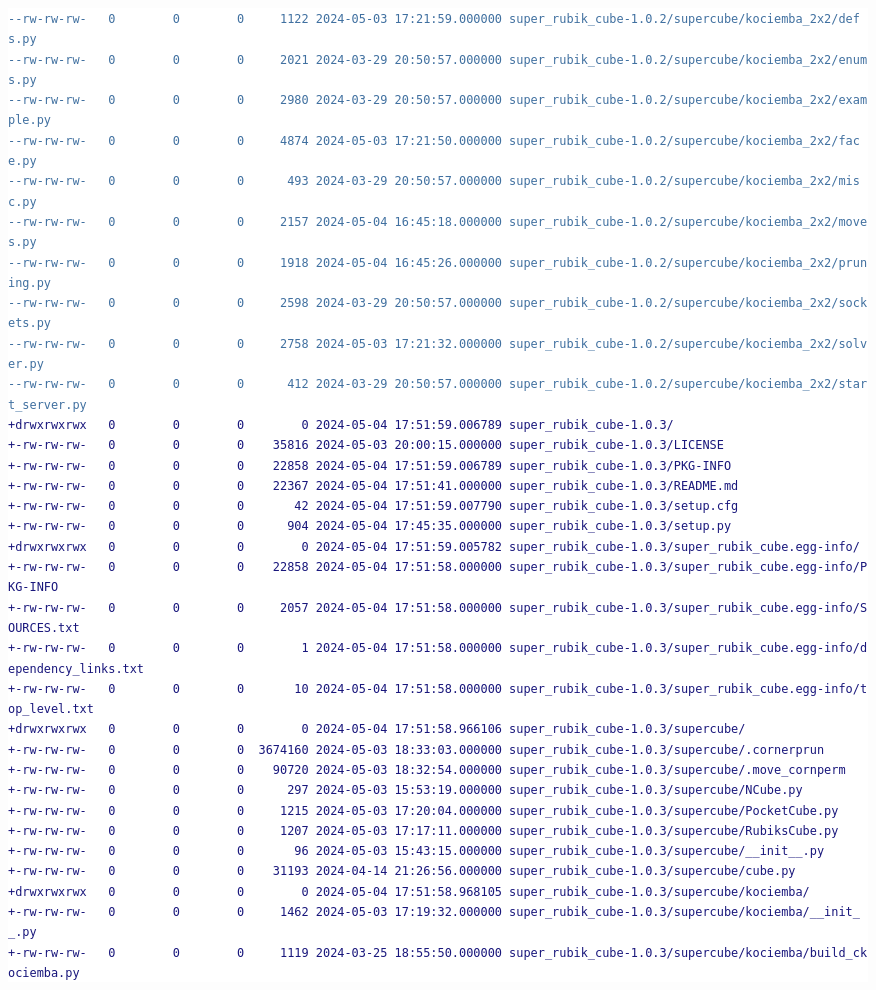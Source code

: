 ```diff
--rw-rw-rw-   0        0        0     1122 2024-05-03 17:21:59.000000 super_rubik_cube-1.0.2/supercube/kociemba_2x2/defs.py
--rw-rw-rw-   0        0        0     2021 2024-03-29 20:50:57.000000 super_rubik_cube-1.0.2/supercube/kociemba_2x2/enums.py
--rw-rw-rw-   0        0        0     2980 2024-03-29 20:50:57.000000 super_rubik_cube-1.0.2/supercube/kociemba_2x2/example.py
--rw-rw-rw-   0        0        0     4874 2024-05-03 17:21:50.000000 super_rubik_cube-1.0.2/supercube/kociemba_2x2/face.py
--rw-rw-rw-   0        0        0      493 2024-03-29 20:50:57.000000 super_rubik_cube-1.0.2/supercube/kociemba_2x2/misc.py
--rw-rw-rw-   0        0        0     2157 2024-05-04 16:45:18.000000 super_rubik_cube-1.0.2/supercube/kociemba_2x2/moves.py
--rw-rw-rw-   0        0        0     1918 2024-05-04 16:45:26.000000 super_rubik_cube-1.0.2/supercube/kociemba_2x2/pruning.py
--rw-rw-rw-   0        0        0     2598 2024-03-29 20:50:57.000000 super_rubik_cube-1.0.2/supercube/kociemba_2x2/sockets.py
--rw-rw-rw-   0        0        0     2758 2024-05-03 17:21:32.000000 super_rubik_cube-1.0.2/supercube/kociemba_2x2/solver.py
--rw-rw-rw-   0        0        0      412 2024-03-29 20:50:57.000000 super_rubik_cube-1.0.2/supercube/kociemba_2x2/start_server.py
+drwxrwxrwx   0        0        0        0 2024-05-04 17:51:59.006789 super_rubik_cube-1.0.3/
+-rw-rw-rw-   0        0        0    35816 2024-05-03 20:00:15.000000 super_rubik_cube-1.0.3/LICENSE
+-rw-rw-rw-   0        0        0    22858 2024-05-04 17:51:59.006789 super_rubik_cube-1.0.3/PKG-INFO
+-rw-rw-rw-   0        0        0    22367 2024-05-04 17:51:41.000000 super_rubik_cube-1.0.3/README.md
+-rw-rw-rw-   0        0        0       42 2024-05-04 17:51:59.007790 super_rubik_cube-1.0.3/setup.cfg
+-rw-rw-rw-   0        0        0      904 2024-05-04 17:45:35.000000 super_rubik_cube-1.0.3/setup.py
+drwxrwxrwx   0        0        0        0 2024-05-04 17:51:59.005782 super_rubik_cube-1.0.3/super_rubik_cube.egg-info/
+-rw-rw-rw-   0        0        0    22858 2024-05-04 17:51:58.000000 super_rubik_cube-1.0.3/super_rubik_cube.egg-info/PKG-INFO
+-rw-rw-rw-   0        0        0     2057 2024-05-04 17:51:58.000000 super_rubik_cube-1.0.3/super_rubik_cube.egg-info/SOURCES.txt
+-rw-rw-rw-   0        0        0        1 2024-05-04 17:51:58.000000 super_rubik_cube-1.0.3/super_rubik_cube.egg-info/dependency_links.txt
+-rw-rw-rw-   0        0        0       10 2024-05-04 17:51:58.000000 super_rubik_cube-1.0.3/super_rubik_cube.egg-info/top_level.txt
+drwxrwxrwx   0        0        0        0 2024-05-04 17:51:58.966106 super_rubik_cube-1.0.3/supercube/
+-rw-rw-rw-   0        0        0  3674160 2024-05-03 18:33:03.000000 super_rubik_cube-1.0.3/supercube/.cornerprun
+-rw-rw-rw-   0        0        0    90720 2024-05-03 18:32:54.000000 super_rubik_cube-1.0.3/supercube/.move_cornperm
+-rw-rw-rw-   0        0        0      297 2024-05-03 15:53:19.000000 super_rubik_cube-1.0.3/supercube/NCube.py
+-rw-rw-rw-   0        0        0     1215 2024-05-03 17:20:04.000000 super_rubik_cube-1.0.3/supercube/PocketCube.py
+-rw-rw-rw-   0        0        0     1207 2024-05-03 17:17:11.000000 super_rubik_cube-1.0.3/supercube/RubiksCube.py
+-rw-rw-rw-   0        0        0       96 2024-05-03 15:43:15.000000 super_rubik_cube-1.0.3/supercube/__init__.py
+-rw-rw-rw-   0        0        0    31193 2024-04-14 21:26:56.000000 super_rubik_cube-1.0.3/supercube/cube.py
+drwxrwxrwx   0        0        0        0 2024-05-04 17:51:58.968105 super_rubik_cube-1.0.3/supercube/kociemba/
+-rw-rw-rw-   0        0        0     1462 2024-05-03 17:19:32.000000 super_rubik_cube-1.0.3/supercube/kociemba/__init__.py
+-rw-rw-rw-   0        0        0     1119 2024-03-25 18:55:50.000000 super_rubik_cube-1.0.3/supercube/kociemba/build_ckociemba.py
```